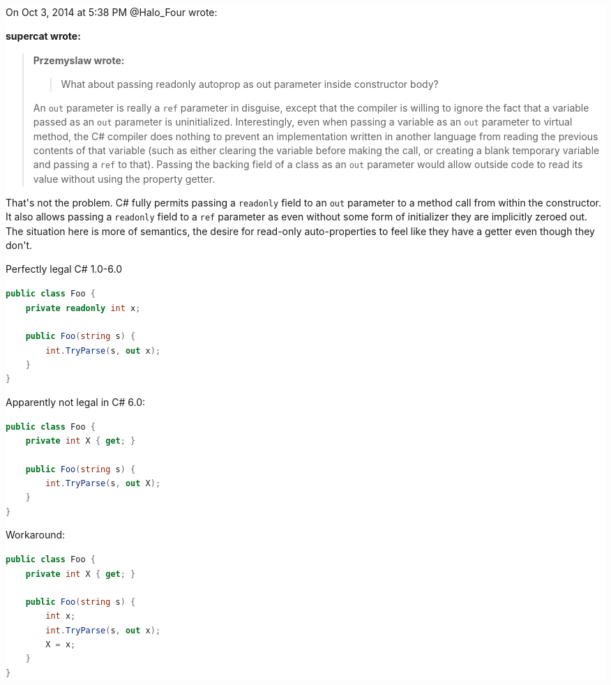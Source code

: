 
On Oct 3, 2014 at 5:38 PM @Halo_Four wrote:

**supercat wrote:**
> **Przemyslaw wrote:**
> > What about passing readonly autoprop as out parameter inside constructor body?
> 
> An `out` parameter is really a `ref` parameter in disguise, except that the compiler is willing to ignore the fact that a variable passed as an `out` parameter is uninitialized.  Interestingly, even when passing a variable as an `out` parameter to virtual method, the C# compiler does nothing to prevent an implementation written in another language from reading the previous contents of that variable (such as either clearing the variable before making the call, or creating a blank temporary variable and passing a `ref` to that).  Passing the backing field of a class as an `out` parameter would allow outside code to read its value without using the property getter.

That's not the problem.  C# fully permits passing a `readonly` field to an `out` parameter to a method call from within the constructor.  It also allows passing a `readonly` field to a `ref` parameter as even without some form of initializer they are implicitly zeroed out.  The situation here is more of semantics, the desire for read-only auto-properties to feel like they have a getter even though they don't.

Perfectly legal C# 1.0-6.0
```cs
public class Foo {
    private readonly int x;

    public Foo(string s) {
        int.TryParse(s, out x);
    }
}
```

Apparently not legal in C# 6.0:
```cs
public class Foo {
    private int X { get; }

    public Foo(string s) {
        int.TryParse(s, out X);
    }
}
```

Workaround:
```cs
public class Foo {
    private int X { get; }

    public Foo(string s) {
        int x;
        int.TryParse(s, out x);
        X = x;
    }
}
```
